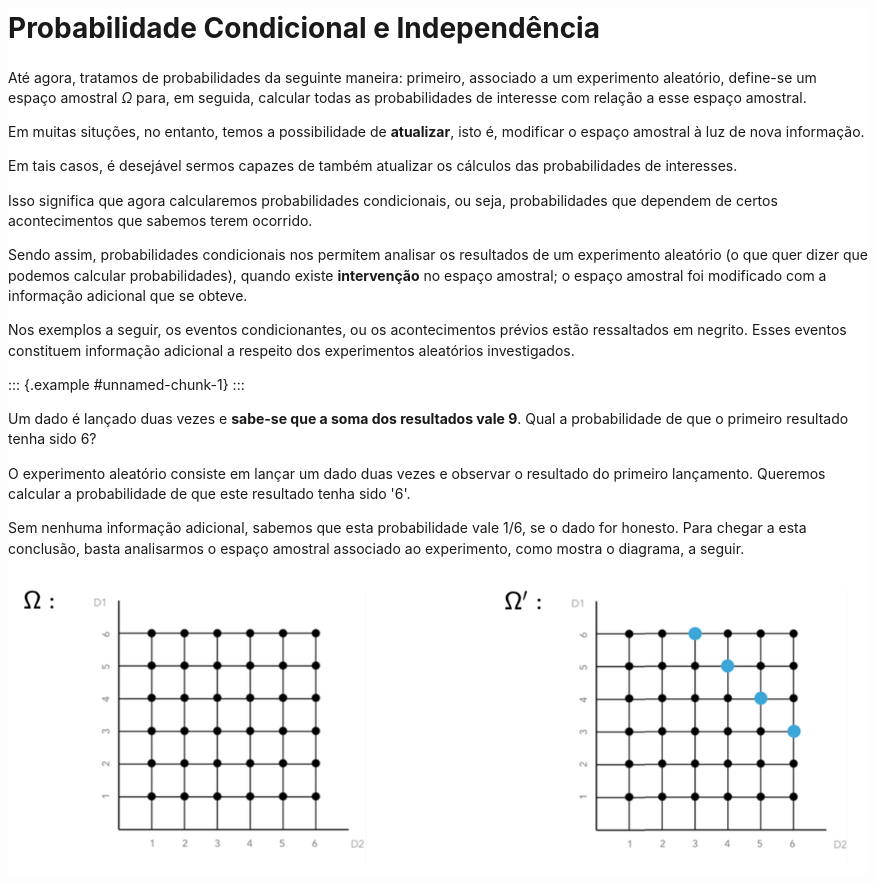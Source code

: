 # Probabilidade Condicional e Independência


Até agora, tratamos de probabilidades da seguinte maneira:  primeiro, associado a um experimento aleatório, define-se um espaço amostral $\Omega$  para, em seguida, calcular todas as probabilidades de interesse com relação a esse espaço amostral.

Em muitas situções, no entanto, temos a possibilidade de **atualizar**, isto é, modificar o espaço amostral à luz de nova informação.

Em tais casos, é desejável sermos capazes de também atualizar os cálculos das probabilidades de interesses.

Isso significa que agora calcularemos probabilidades condicionais, ou seja, probabilidades que dependem de certos acontecimentos que sabemos terem ocorrido.

Sendo assim, probabilidades condicionais nos permitem analisar os resultados de um experimento aleatório (o que quer dizer que podemos calcular probabilidades), quando existe **intervenção** no espaço amostral; o espaço amostral foi modificado com a informação adicional que se obteve.

Nos exemplos a seguir, os eventos condicionantes, ou os acontecimentos prévios estão ressaltados em negrito. Esses eventos constituem informação adicional a respeito dos experimentos aleatórios investigados.

   
::: {.example #unnamed-chunk-1}
:::


Um dado é lançado duas vezes e **sabe-se que a soma dos resultados vale 9**. Qual a probabilidade de que o primeiro resultado tenha sido 6? 

O experimento aleatório consiste em lançar um dado duas vezes e observar o resultado do primeiro lançamento. Queremos calcular a probabilidade de que este resultado tenha sido '6'. 

Sem nenhuma informação adicional, sabemos que esta probabilidade vale 1/6, se o dado for honesto. Para chegar a esta conclusão, basta analisarmos o espaço amostral associado ao experimento, como mostra o diagrama, a seguir. 


<img src="img/pcondicional-soma-dados.png" width="100%" />
